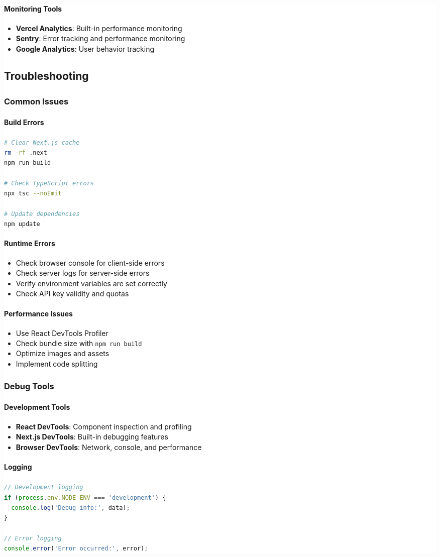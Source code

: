 #### Monitoring Tools
- **Vercel Analytics**: Built-in performance monitoring
- **Sentry**: Error tracking and performance monitoring
- **Google Analytics**: User behavior tracking

## Troubleshooting

### Common Issues

#### Build Errors
```bash
# Clear Next.js cache
rm -rf .next
npm run build

# Check TypeScript errors
npx tsc --noEmit

# Update dependencies
npm update
```

#### Runtime Errors
- Check browser console for client-side errors
- Check server logs for server-side errors
- Verify environment variables are set correctly
- Check API key validity and quotas

#### Performance Issues
- Use React DevTools Profiler
- Check bundle size with `npm run build`
- Optimize images and assets
- Implement code splitting

### Debug Tools

#### Development Tools
- **React DevTools**: Component inspection and profiling
- **Next.js DevTools**: Built-in debugging features
- **Browser DevTools**: Network, console, and performance

#### Logging
```typescript
// Development logging
if (process.env.NODE_ENV === 'development') {
  console.log('Debug info:', data);
}

// Error logging
console.error('Error occurred:', error);
```
